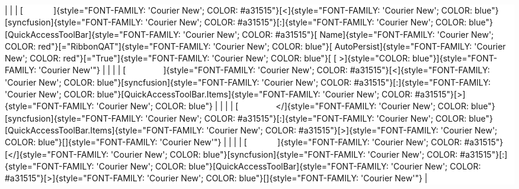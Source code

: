 |                                                                                                                                                                                                                                                                                                                                                                                                                                                                                                                                                                                                                                                                                                                                                       |
| [             ]{style="FONT-FAMILY: 'Courier New'; COLOR: #a31515"}[\<]{style="FONT-FAMILY: 'Courier New'; COLOR: blue"}[syncfusion]{style="FONT-FAMILY: 'Courier New'; COLOR: #a31515"}[:]{style="FONT-FAMILY: 'Courier New'; COLOR: blue"}[QuickAccessToolBar]{style="FONT-FAMILY: 'Courier New'; COLOR: #a31515"}[ Name]{style="FONT-FAMILY: 'Courier New'; COLOR: red"}[=\"RibbonQAT\"]{style="FONT-FAMILY: 'Courier New'; COLOR: blue"}[ AutoPersist]{style="FONT-FAMILY: 'Courier New'; COLOR: red"}[=\"True\"]{style="FONT-FAMILY: 'Courier New'; COLOR: blue"}[ [ \>]{style="COLOR: blue"}]{style="FONT-FAMILY: 'Courier New'"}                                                                                                               |
|                                                                                                                                                                                                                                                                                                                                                                                                                                                                                                                                                                                                                                                                                                                                                       |
| [                ]{style="FONT-FAMILY: 'Courier New'; COLOR: #a31515"}[\<]{style="FONT-FAMILY: 'Courier New'; COLOR: blue"}[syncfusion]{style="FONT-FAMILY: 'Courier New'; COLOR: #a31515"}[:]{style="FONT-FAMILY: 'Courier New'; COLOR: blue"}[QuickAccessToolBar.Items]{style="FONT-FAMILY: 'Courier New'; COLOR: #a31515"}[\>]{style="FONT-FAMILY: 'Courier New'; COLOR: blue"}                                                                                                                                                                                                                                                                                                                                                                    |
|                                                                                                                                                                                                                                                                                                                                                                                                                                                                                                                                                                                                                                                                                                                                                       |
| [                \</]{style="FONT-FAMILY: 'Courier New'; COLOR: blue"}[syncfusion]{style="FONT-FAMILY: 'Courier New'; COLOR: #a31515"}[:]{style="FONT-FAMILY: 'Courier New'; COLOR: blue"}[QuickAccessToolBar.Items]{style="FONT-FAMILY: 'Courier New'; COLOR: #a31515"}[\>]{style="FONT-FAMILY: 'Courier New'; COLOR: blue"}[]{style="FONT-FAMILY: 'Courier New'"}                                                                                                                                                                                                                                                                                                                                                                                   |
|                                                                                                                                                                                                                                                                                                                                                                                                                                                                                                                                                                                                                                                                                                                                                       |
| [             ]{style="FONT-FAMILY: 'Courier New'; COLOR: #a31515"}[\</]{style="FONT-FAMILY: 'Courier New'; COLOR: blue"}[syncfusion]{style="FONT-FAMILY: 'Courier New'; COLOR: #a31515"}[:]{style="FONT-FAMILY: 'Courier New'; COLOR: blue"}[QuickAccessToolBar]{style="FONT-FAMILY: 'Courier New'; COLOR: #a31515"}[\>]{style="FONT-FAMILY: 'Courier New'; COLOR: blue"}[]{style="FONT-FAMILY: 'Courier New'"}                                                                                                                                                                                                                                                                                                                                      |